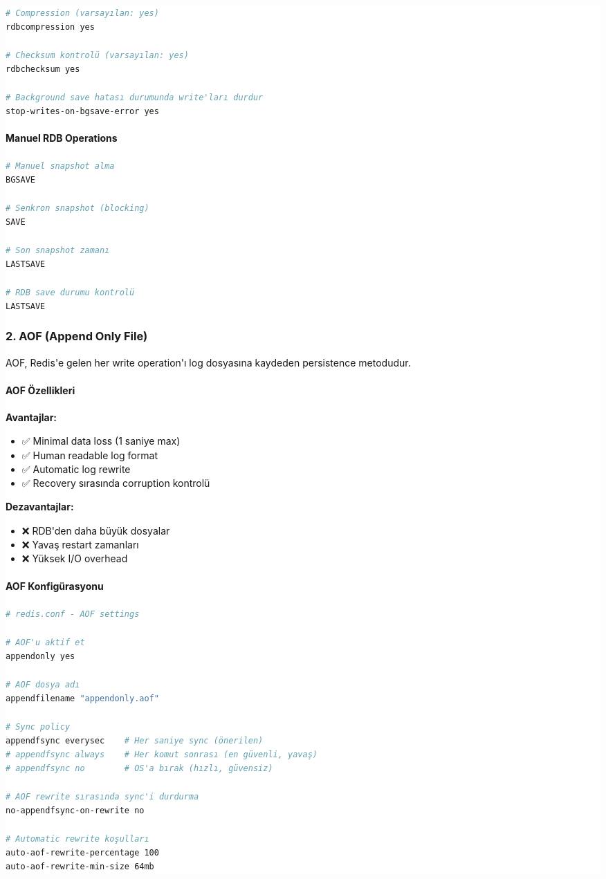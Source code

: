 ```bash
# Compression (varsayılan: yes)
rdbcompression yes

# Checksum kontrolü (varsayılan: yes)
rdbchecksum yes

# Background save hatası durumunda write'ları durdur
stop-writes-on-bgsave-error yes
```

#### Manuel RDB Operations

```bash
# Manuel snapshot alma
BGSAVE

# Senkron snapshot (blocking)
SAVE

# Son snapshot zamanı
LASTSAVE

# RDB save durumu kontrolü
LASTSAVE
```

### 2. AOF (Append Only File)

AOF, Redis'e gelen her write operation'ı log dosyasına kaydeden persistence metodudur.

#### AOF Özellikleri

**Avantajlar:**

- ✅ Minimal data loss (1 saniye max)
- ✅ Human readable log format
- ✅ Automatic log rewrite
- ✅ Recovery sırasında corruption kontrolü

**Dezavantajlar:**

- ❌ RDB'den daha büyük dosyalar
- ❌ Yavaş restart zamanları
- ❌ Yüksek I/O overhead

#### AOF Konfigürasyonu

```bash
# redis.conf - AOF settings

# AOF'u aktif et
appendonly yes

# AOF dosya adı
appendfilename "appendonly.aof"

# Sync policy
appendfsync everysec    # Her saniye sync (önerilen)
# appendfsync always    # Her komut sonrası (en güvenli, yavaş)
# appendfsync no        # OS'a bırak (hızlı, güvensiz)

# AOF rewrite sırasında sync'i durdurma
no-appendfsync-on-rewrite no

# Automatic rewrite koşulları
auto-aof-rewrite-percentage 100
auto-aof-rewrite-min-size 64mb
```